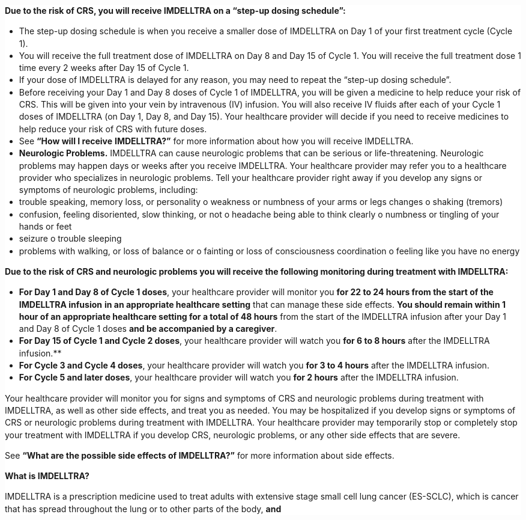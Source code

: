 **Due to the risk of CRS, you will receive IMDELLTRA on a “step-up dosing schedule”:** 

- The step-up dosing schedule is when you receive a smaller dose of IMDELLTRA on Day 1 of your first treatment cycle (Cycle 1). 
- You will receive the full treatment dose of IMDELLTRA on Day  8 and Day 15 of Cycle 1. You will receive the full treatment dose 1 time every 2 weeks after Day 15 of Cycle 1.  
- If your dose of IMDELLTRA is delayed for any reason, you may need to repeat the “step-up dosing schedule”. 
- Before receiving your Day 1 and Day 8 doses of Cycle 1 of IMDELLTRA, you will be given a medicine to help reduce your risk of CRS. This will be given into your vein by intravenous (IV) infusion. You will also receive IV fluids after each of your Cycle 1 doses of IMDELLTRA (on Day 1, Day 8, and Day 15). Your healthcare provider will decide if you need to receive medicines to help reduce your risk of CRS with future doses. 
- See **“How will I receive** **IMDELLTRA?”** for more information about how you will receive IMDELLTRA. 
- **Neurologic Problems.** IMDELLTRA can cause neurologic problems that can be serious or life-threatening. Neurologic problems may happen days or weeks after you receive IMDELLTRA. Your healthcare provider may refer you to a healthcare provider who specializes in neurologic problems. Tell your healthcare provider right away if you develop any signs or symptoms of neurologic problems, including: 
- trouble speaking, memory loss, or personality  o  weakness or numbness of your arms or legs changes   o  shaking (tremors) 
- confusion, feeling disoriented, slow thinking, or not  o  headache being able to think clearly   o  numbness or tingling of your hands or feet 
- seizure  o  trouble sleeping 
- problems with walking, or loss of balance or  o  fainting or loss of consciousness coordination  o  feeling like you have no energy 

**Due to the risk of CRS and neurologic problems you will receive the following monitoring during treatment with IMDELLTRA:**  

- **For Day 1 and Day 8 of Cycle 1 doses**, your healthcare provider will monitor you **for 22 to 24 hours from the start of the IMDELLTRA infusion**  **in an appropriate healthcare setting** that can manage these side effects. **You should remain within 1 hour of an appropriate healthcare setting for  a total of 48 hours** from the start of the IMDELLTRA infusion after your Day 1 and Day 8 of Cycle 1 doses **and be accompanied by a caregiver**. 
- **For Day 15 of Cycle 1 and Cycle 2 doses**, your healthcare provider will watch you **for 6 to 8 hours** after the IMDELLTRA infusion.**  
- **For Cycle 3 and Cycle 4 doses**, your healthcare provider will watch you **for 3 to 4 hours** after the IMDELLTRA infusion. 
- **For Cycle 5 and later doses**, your healthcare provider will watch you **for 2 hours** after the IMDELLTRA infusion. 

Your healthcare provider will monitor you for signs and symptoms of CRS and neurologic problems during treatment with IMDELLTRA, as well as other side effects, and treat you as needed. You may be hospitalized if you develop signs or symptoms of CRS or neurologic problems during treatment with IMDELLTRA. Your healthcare provider may temporarily stop or completely stop your treatment with IMDELLTRA if you develop CRS, neurologic problems, or any other side effects that are severe. 

See **“What are the possible side effects of IMDELLTRA?”** for more information about side effects. 

**What is IMDELLTRA?** 

IMDELLTRA is a prescription medicine used to treat adults with extensive stage small cell lung cancer (ES-SCLC), which is cancer that has spread throughout the lung or to other parts of the body, **and** 

